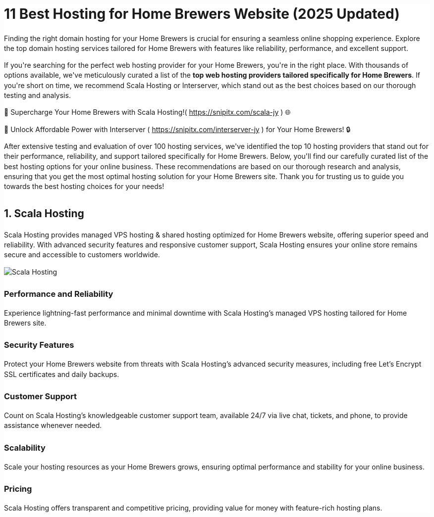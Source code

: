 # 11 Best Hosting for Home Brewers Website (2025 Updated)

Finding the right domain hosting for your Home Brewers is crucial for ensuring a seamless online shopping experience. Explore the top domain hosting services tailored for Home Brewers with features like reliability, performance, and excellent support.

If you're searching for the perfect web hosting provider for your Home Brewers, you're in the right place. With thousands of options available, we've meticulously curated a list of the **top web hosting providers tailored specifically for Home Brewers**. If you're short on time, we recommend Scala Hosting or Interserver, which stand out as the best choices based on our thorough testing and analysis.

🚀 Supercharge Your Home Brewers with Scala Hosting!( https://snipitx.com/scala-jy ) 🌐 

💸 Unlock Affordable Power with Interserver ( https://snipitx.com/interserver-jy ) for Your Home Brewers! 🔒

After extensive testing and evaluation of over 100 hosting services, we've identified the top 10 hosting providers that stand out for their performance, reliability, and support tailored specifically for Home Brewers. Below, you'll find our carefully curated list of the best hosting options for your online business. These recommendations are based on our thorough research and analysis, ensuring that you get the most optimal hosting solution for your Home Brewers site. Thank you for trusting us to guide you towards the best hosting choices for your needs!

## 1. Scala Hosting

Scala Hosting provides managed VPS hosting & shared hosting optimized for Home Brewers website, offering superior speed and reliability. With advanced security features and responsive customer support, Scala Hosting ensures your online store remains secure and accessible to customers worldwide.

![Scala Hosting](https://i.imgur.com/uJ5JIK3.png "Scala Web Hosting")

### Performance and Reliability
Experience lightning-fast performance and minimal downtime with Scala Hosting’s managed VPS hosting tailored for Home Brewers site.

### Security Features
Protect your Home Brewers website from threats with Scala Hosting’s advanced security measures, including free Let’s Encrypt SSL certificates and daily backups.

### Customer Support
Count on Scala Hosting’s knowledgeable customer support team, available 24/7 via live chat, tickets, and phone, to provide assistance whenever needed.

### Scalability
Scale your hosting resources as your Home Brewers grows, ensuring optimal performance and stability for your online business.

### Pricing
Scala Hosting offers transparent and competitive pricing, providing value for money with feature-rich hosting plans.
